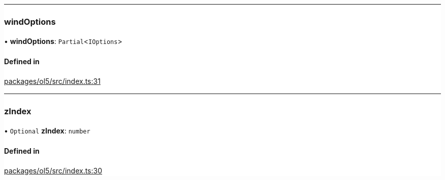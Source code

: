 ___

### windOptions

• **windOptions**: `Partial`<`IOptions`\>

#### Defined in

[packages/ol5/src/index.ts:31](https://github.com/sakitam-fdd/wind-layer/blob/fa9bdd2/packages/ol5/src/index.ts#L31)

___

### zIndex

• `Optional` **zIndex**: `number`

#### Defined in

[packages/ol5/src/index.ts:30](https://github.com/sakitam-fdd/wind-layer/blob/fa9bdd2/packages/ol5/src/index.ts#L30)

